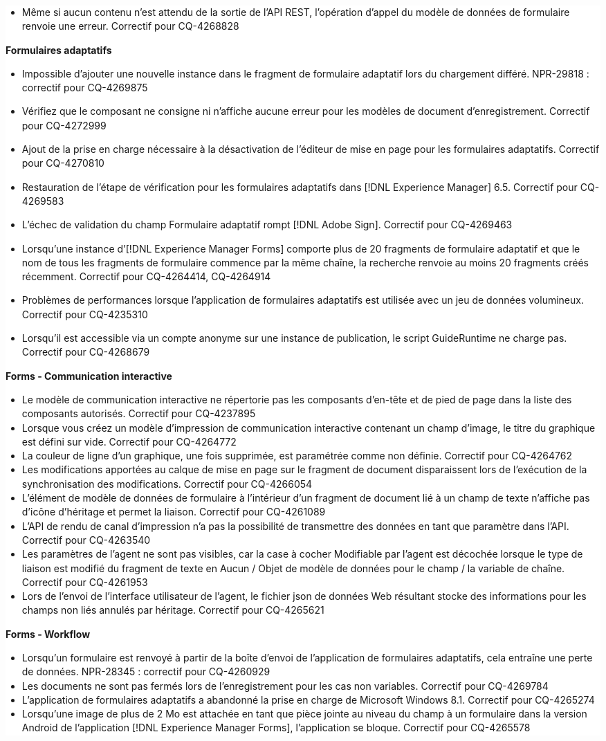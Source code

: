 * Même si aucun contenu n’est attendu de la sortie de l’API REST, l’opération d’appel du modèle de données de formulaire renvoie une erreur. Correctif pour CQ-4268828

**Formulaires adaptatifs**

* Impossible d’ajouter une nouvelle instance dans le fragment de formulaire adaptatif lors du chargement différé. NPR-29818 : correctif pour CQ-4269875
* Vérifiez que le composant ne consigne ni n’affiche aucune erreur pour les modèles de document d’enregistrement. Correctif pour CQ-4272999
* Ajout de la prise en charge nécessaire à la désactivation de l’éditeur de mise en page pour les formulaires adaptatifs. Correctif pour CQ-4270810
* Restauration de l’étape de vérification pour les formulaires adaptatifs dans [!DNL Experience Manager] 6.5. Correctif pour CQ-4269583

* L’échec de validation du champ Formulaire adaptatif rompt [!DNL Adobe Sign]. Correctif pour CQ-4269463
* Lorsqu’une instance d’[!DNL Experience Manager Forms] comporte plus de 20 fragments de formulaire adaptatif et que le nom de tous les fragments de formulaire commence par la même chaîne, la recherche renvoie au moins 20 fragments créés récemment. Correctif pour CQ-4264414, CQ-4264914

* Problèmes de performances lorsque l’application de formulaires adaptatifs est utilisée avec un jeu de données volumineux. Correctif pour CQ-4235310

* Lorsqu’il est accessible via un compte anonyme sur une instance de publication, le script GuideRuntime ne charge pas. Correctif pour CQ-4268679

**Forms - Communication interactive**

* Le modèle de communication interactive ne répertorie pas les composants d’en-tête et de pied de page dans la liste des composants autorisés. Correctif pour CQ-4237895
* Lorsque vous créez un modèle d’impression de communication interactive contenant un champ d’image, le titre du graphique est défini sur vide. Correctif pour CQ-4264772
* La couleur de ligne d’un graphique, une fois supprimée, est paramétrée comme non définie. Correctif pour CQ-4264762
* Les modifications apportées au calque de mise en page sur le fragment de document disparaissent lors de l’exécution de la synchronisation des modifications. Correctif pour CQ-4266054
* L’élément de modèle de données de formulaire à l’intérieur d’un fragment de document lié à un champ de texte n’affiche pas d’icône d’héritage et permet la liaison. Correctif pour CQ-4261089
* L’API de rendu de canal d’impression n’a pas la possibilité de transmettre des données en tant que paramètre dans l’API. Correctif pour CQ-4263540
* Les paramètres de l’agent ne sont pas visibles, car la case à cocher Modifiable par l’agent est décochée lorsque le type de liaison est modifié du fragment de texte en Aucun / Objet de modèle de données pour le champ / la variable de chaîne. Correctif pour CQ-4261953
* Lors de l’envoi de l’interface utilisateur de l’agent, le fichier json de données Web résultant stocke des informations pour les champs non liés annulés par héritage. Correctif pour CQ-4265621

**Forms - Workflow**

* Lorsqu’un formulaire est renvoyé à partir de la boîte d’envoi de l’application de formulaires adaptatifs, cela entraîne une perte de données. NPR-28345 : correctif pour CQ-4260929
* Les documents ne sont pas fermés lors de l’enregistrement pour les cas non variables. Correctif pour CQ-4269784
* L’application de formulaires adaptatifs a abandonné la prise en charge de Microsoft Windows 8.1. Correctif pour CQ-4265274
* Lorsqu’une image de plus de 2 Mo est attachée en tant que pièce jointe au niveau du champ à un formulaire dans la version Android de l’application [!DNL Experience Manager Forms], l’application se bloque. Correctif pour CQ-4265578
